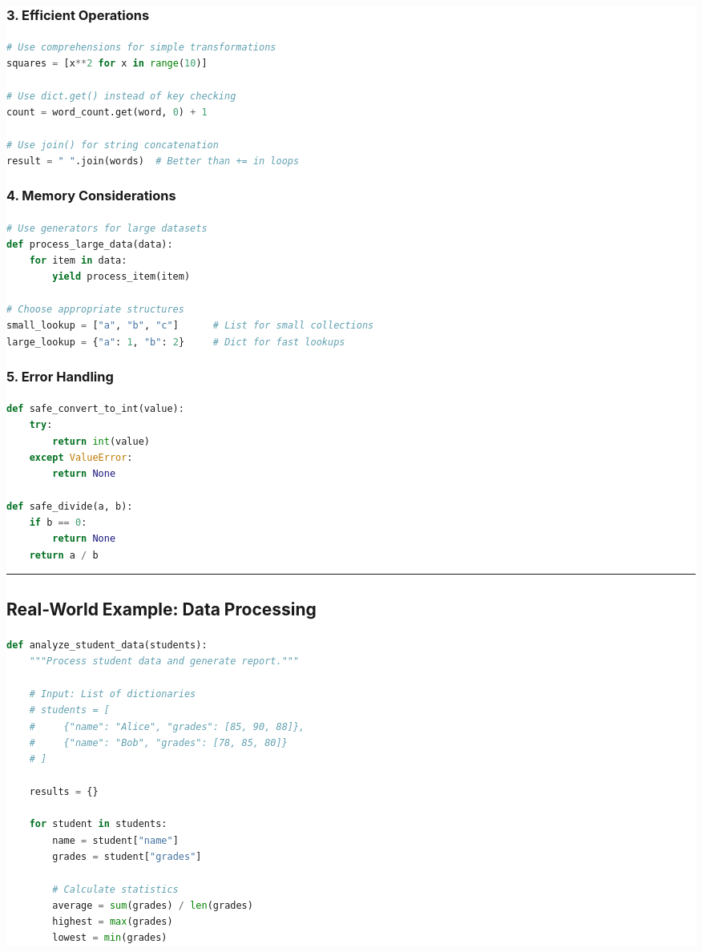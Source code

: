 ### 3. Efficient Operations

```python
# Use comprehensions for simple transformations
squares = [x**2 for x in range(10)]

# Use dict.get() instead of key checking
count = word_count.get(word, 0) + 1

# Use join() for string concatenation
result = " ".join(words)  # Better than += in loops
```

### 4. Memory Considerations

```python
# Use generators for large datasets
def process_large_data(data):
    for item in data:
        yield process_item(item)

# Choose appropriate structures
small_lookup = ["a", "b", "c"]      # List for small collections
large_lookup = {"a": 1, "b": 2}     # Dict for fast lookups
```

### 5. Error Handling

```python
def safe_convert_to_int(value):
    try:
        return int(value)
    except ValueError:
        return None

def safe_divide(a, b):
    if b == 0:
        return None
    return a / b
```

---

## Real-World Example: Data Processing

```python
def analyze_student_data(students):
    """Process student data and generate report."""

    # Input: List of dictionaries
    # students = [
    #     {"name": "Alice", "grades": [85, 90, 88]},
    #     {"name": "Bob", "grades": [78, 85, 80]}
    # ]

    results = {}

    for student in students:
        name = student["name"]
        grades = student["grades"]

        # Calculate statistics
        average = sum(grades) / len(grades)
        highest = max(grades)
        lowest = min(grades)
```